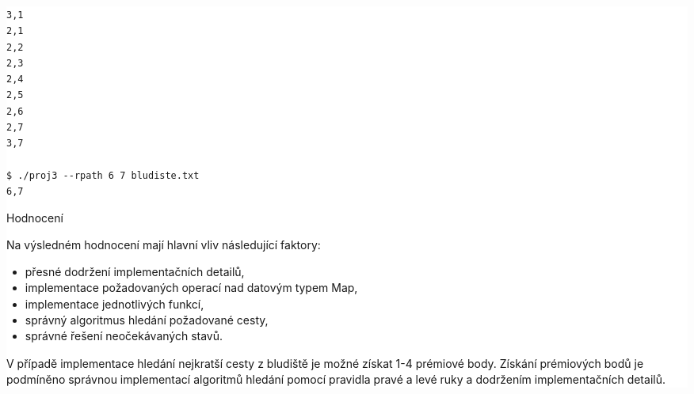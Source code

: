     3,1
    2,1
    2,2
    2,3
    2,4
    2,5
    2,6
    2,7
    3,7

    $ ./proj3 --rpath 6 7 bludiste.txt
    6,7

Hodnocení

Na výsledném hodnocení mají hlavní vliv následující faktory:

- přesné dodržení implementačních detailů,
- implementace požadovaných operací nad datovým typem Map,
- implementace jednotlivých funkcí,
- správný algoritmus hledání požadované cesty,
- správné řešení neočekávaných stavů.

V případě implementace hledání nejkratší cesty z bludiště je možné získat 1-4 prémiové body. Získání prémiových bodů je podmíněno správnou implementací algoritmů hledání pomocí pravidla pravé a levé ruky a dodržením implementačních detailů. 
